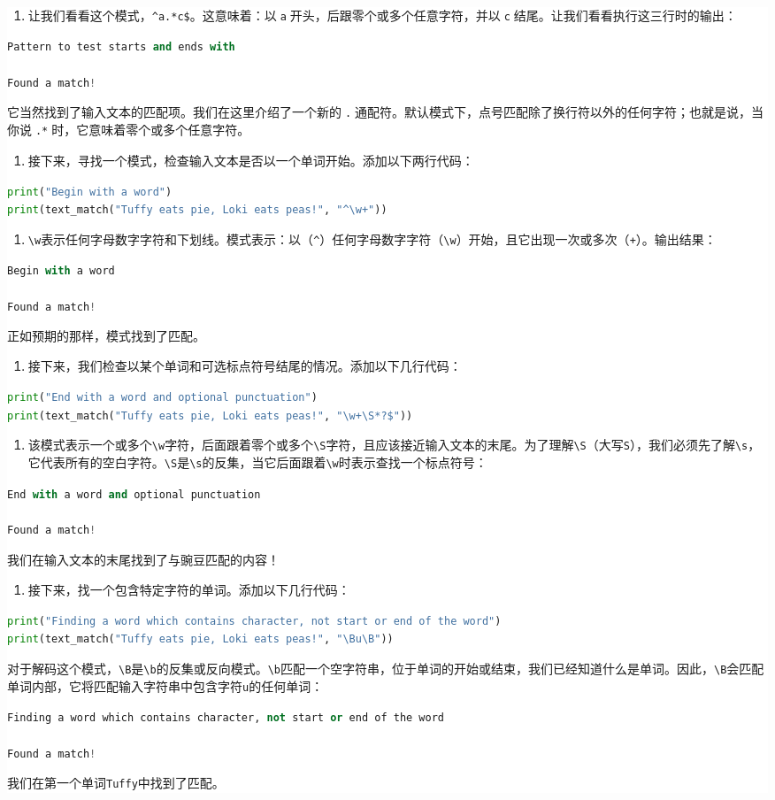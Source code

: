 1.  让我们看看这个模式，`^a.*c$`。这意味着：以 `a` 开头，后跟零个或多个任意字符，并以 `c` 结尾。让我们看看执行这三行时的输出：

```py
Pattern to test starts and ends with

Found a match!
```

它当然找到了输入文本的匹配项。我们在这里介绍了一个新的 `.` 通配符。默认模式下，点号匹配除了换行符以外的任何字符；也就是说，当你说 `.*` 时，它意味着零个或多个任意字符。

1.  接下来，寻找一个模式，检查输入文本是否以一个单词开始。添加以下两行代码：

```py
print("Begin with a word")
print(text_match("Tuffy eats pie, Loki eats peas!", "^\w+"))
```

1.  `\w`表示任何字母数字字符和下划线。模式表示：以（`^`）任何字母数字字符（`\w`）开始，且它出现一次或多次（`+`）。输出结果：

```py
Begin with a word

Found a match!
```

正如预期的那样，模式找到了匹配。

1.  接下来，我们检查以某个单词和可选标点符号结尾的情况。添加以下几行代码：

```py
print("End with a word and optional punctuation")
print(text_match("Tuffy eats pie, Loki eats peas!", "\w+\S*?$"))
```

1.  该模式表示一个或多个`\w`字符，后面跟着零个或多个`\S`字符，且应该接近输入文本的末尾。为了理解`\S`（大写`S`），我们必须先了解`\s`，它代表所有的空白字符。`\S`是`\s`的反集，当它后面跟着`\w`时表示查找一个标点符号：

```py
End with a word and optional punctuation

Found a match!
```

我们在输入文本的末尾找到了与豌豆匹配的内容！

1.  接下来，找一个包含特定字符的单词。添加以下几行代码：

```py
print("Finding a word which contains character, not start or end of the word")
print(text_match("Tuffy eats pie, Loki eats peas!", "\Bu\B"))
```

对于解码这个模式，`\B`是`\b`的反集或反向模式。`\b`匹配一个空字符串，位于单词的开始或结束，我们已经知道什么是单词。因此，`\B`会匹配单词内部，它将匹配输入字符串中包含字符`u`的任何单词：

```py
Finding a word which contains character, not start or end of the word

Found a match!
```

我们在第一个单词`Tuffy`中找到了匹配。
